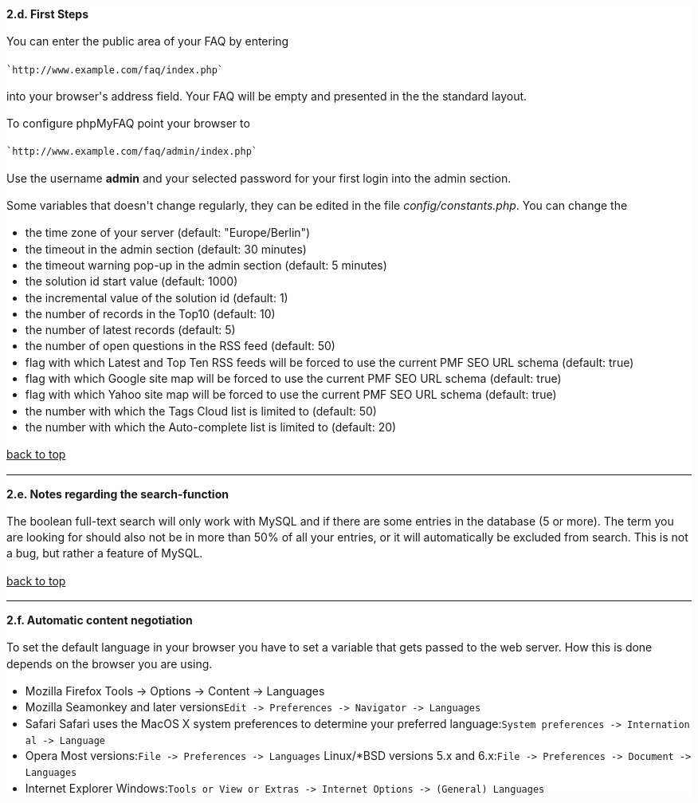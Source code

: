 **<a name="2d"></a>2.d. First Steps**

You can enter the public area of your FAQ by entering

    `http://www.example.com/faq/index.php`

into your browser's address field. Your FAQ will be empty and presented
    in the the standard layout.

To configure phpMyFAQ point your browser to

    `http://www.example.com/faq/admin/index.php`

Use the username **admin** and your selected password for your
    first login into the admin section.

Some variables that doesn't change regularly, they can be edited in the file
    _config/constants.php_. You can change the

*   the time zone of your server (default: "Europe/Berlin")
*   the timeout in the admin section (default: 30 minutes)
*   the timeout warning pop-up in the admin section (default: 5 minutes)
*   the solution id start value (default: 1000)
*   the incremental value of the solution id (default: 1)
*   the number of records in the Top10 (default: 10)
*   the number of latest records (default: 5)
*   the number of open questions in the RSS feed (default: 50)
*   flag with which Latest and Top Ten RSS feeds will be forced to use the
        current PMF SEO URL schema (default: true)
*   flag with which Google site map will be forced to use the current PMF
        SEO URL schema (default: true)
*   flag with which Yahoo site map will be forced to use the current PMF
        SEO URL schema (default: true)
*   the number with which the Tags Cloud list is limited to (default: 50)
*   the number with which the Auto-complete list is limited to (default: 20)

[back to top](#top)

* * *

**<a name="2e"></a>2.e. Notes regarding the search-function**

The boolean full-text search will only work with MySQL and if there are some
    entries in the database (5 or more). The term you are looking for should also
    not be in more than 50% of all your entries, or it will automatically be
    excluded from search. This is not a bug, but rather a feature of MySQL.

[back to top](#top)

* * *

**<a name="2f"></a>2.f. Automatic content negotiation**

To set the default language in your browser you have to set a variable
    that gets passed to the web server. How this is done depends on the browser
    you are using.

*   Mozilla Firefox
Tools -> Options -> Content -> Languages
*   Mozilla Seamonkey and later versions`Edit -> Preferences ->
        Navigator -> Languages`
*   Safari
Safari uses the MacOS X system preferences to determine
        your preferred language:`System preferences -> International -> Language`
*   Opera
Most versions:`File -> Preferences -> Languages`
        Linux/*BSD versions 5.x and 6.x:`File -> Preferences -> Document -> Languages`
*   Internet Explorer
Windows:`Tools or View or Extras -> Internet Options -> (General) Languages`
